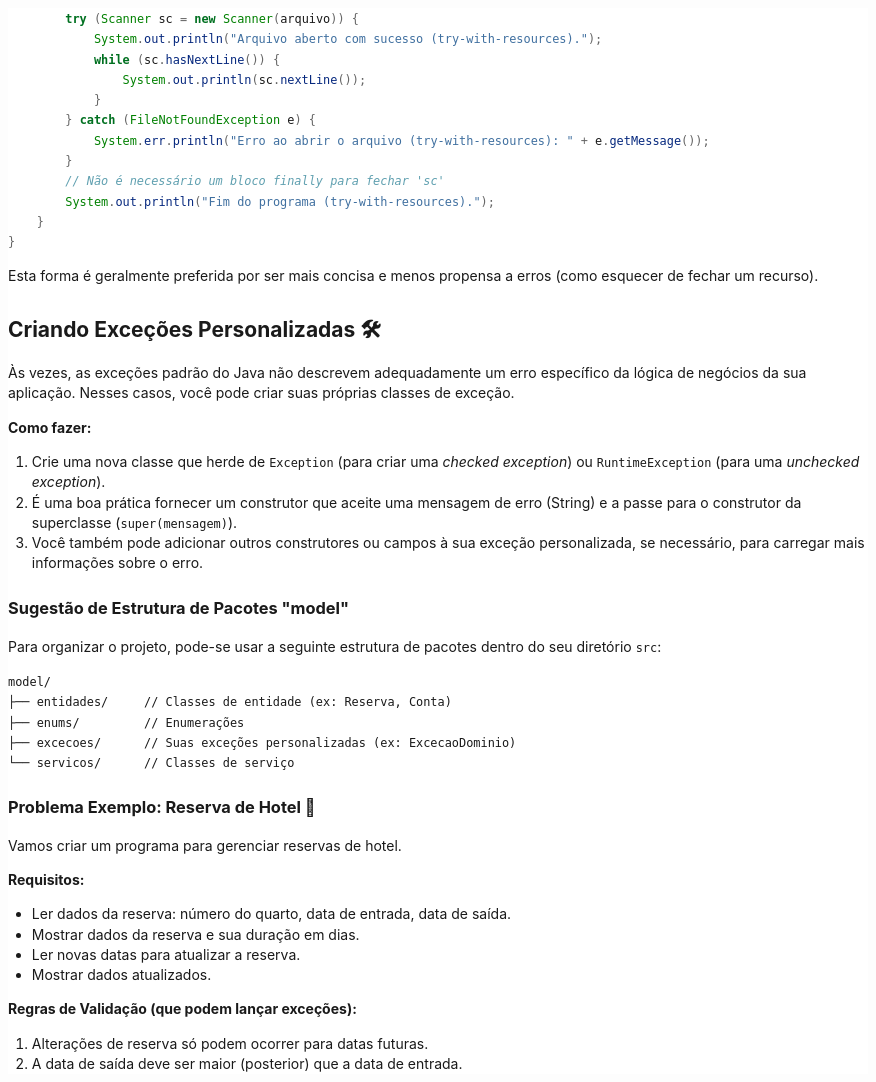 ```java
        try (Scanner sc = new Scanner(arquivo)) {
            System.out.println("Arquivo aberto com sucesso (try-with-resources).");
            while (sc.hasNextLine()) {
                System.out.println(sc.nextLine());
            }
        } catch (FileNotFoundException e) {
            System.err.println("Erro ao abrir o arquivo (try-with-resources): " + e.getMessage());
        }
        // Não é necessário um bloco finally para fechar 'sc'
        System.out.println("Fim do programa (try-with-resources).");
    }
}
```
Esta forma é geralmente preferida por ser mais concisa e menos propensa a erros (como esquecer de fechar um recurso).

## Criando Exceções Personalizadas 🛠️
Às vezes, as exceções padrão do Java não descrevem adequadamente um erro específico da lógica de negócios da sua aplicação. Nesses casos, você pode criar suas próprias classes de exceção.

**Como fazer:**
1.  Crie uma nova classe que herde de `Exception` (para criar uma *checked exception*) ou `RuntimeException` (para uma *unchecked exception*).
2.  É uma boa prática fornecer um construtor que aceite uma mensagem de erro (String) e a passe para o construtor da superclasse (`super(mensagem)`).
3.  Você também pode adicionar outros construtores ou campos à sua exceção personalizada, se necessário, para carregar mais informações sobre o erro.

### Sugestão de Estrutura de Pacotes "model"
Para organizar o projeto, pode-se usar a seguinte estrutura de pacotes dentro do seu diretório `src`:
```
model/
├── entidades/     // Classes de entidade (ex: Reserva, Conta)
├── enums/         // Enumerações
├── excecoes/      // Suas exceções personalizadas (ex: ExcecaoDominio)
└── servicos/      // Classes de serviço
```

### Problema Exemplo: Reserva de Hotel 🏨
Vamos criar um programa para gerenciar reservas de hotel.

**Requisitos:**
* Ler dados da reserva: número do quarto, data de entrada, data de saída.
* Mostrar dados da reserva e sua duração em dias.
* Ler novas datas para atualizar a reserva.
* Mostrar dados atualizados.

**Regras de Validação (que podem lançar exceções):**
1.  Alterações de reserva só podem ocorrer para datas futuras.
2.  A data de saída deve ser maior (posterior) que a data de entrada.
